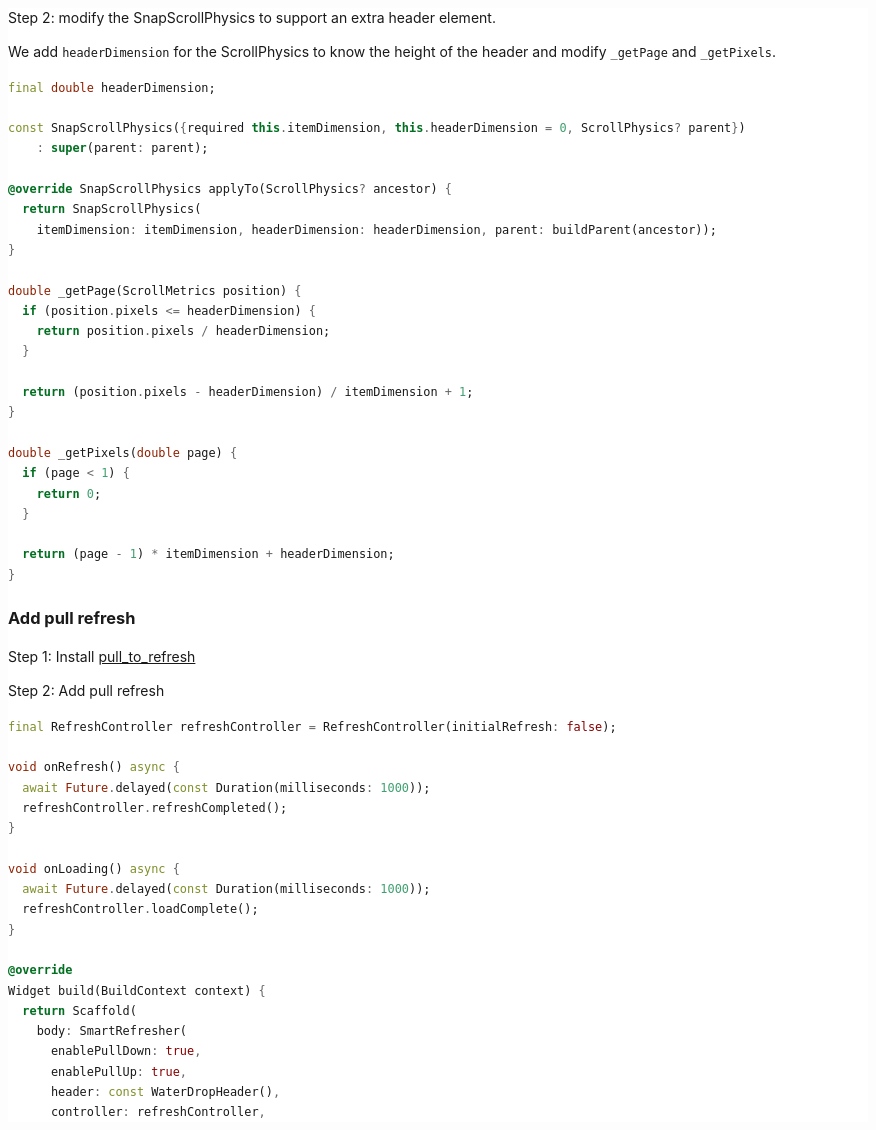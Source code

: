 Step 2: modify the SnapScrollPhysics to support an extra header element.

We add `headerDimension` for the ScrollPhysics to know the height of the header and modify `_getPage` and `_getPixels`.



```dart
final double headerDimension;

const SnapScrollPhysics({required this.itemDimension, this.headerDimension = 0, ScrollPhysics? parent})
    : super(parent: parent);

@override SnapScrollPhysics applyTo(ScrollPhysics? ancestor) {
  return SnapScrollPhysics(
    itemDimension: itemDimension, headerDimension: headerDimension, parent: buildParent(ancestor));
}
  
double _getPage(ScrollMetrics position) {
  if (position.pixels <= headerDimension) {
    return position.pixels / headerDimension;
  }

  return (position.pixels - headerDimension) / itemDimension + 1;
}

double _getPixels(double page) {
  if (page < 1) {
    return 0;
  }

  return (page - 1) * itemDimension + headerDimension;
}
```

<video width="375" height="667"  preload autoplay muted loop playsinline poster="">
  <source src="/assets/videos/2021/instagram-like-list-view-in-flutter-04.mp4">
</video>

### Add pull refresh

Step 1: Install [pull_to_refresh](https://pub.dev/packages/pull_to_refresh)

Step 2: Add pull refresh

```dart
final RefreshController refreshController = RefreshController(initialRefresh: false);

void onRefresh() async {
  await Future.delayed(const Duration(milliseconds: 1000));
  refreshController.refreshCompleted();
}

void onLoading() async {
  await Future.delayed(const Duration(milliseconds: 1000));
  refreshController.loadComplete();
}

@override
Widget build(BuildContext context) {
  return Scaffold(
    body: SmartRefresher(
      enablePullDown: true,
      enablePullUp: true,
      header: const WaterDropHeader(),
      controller: refreshController,
```